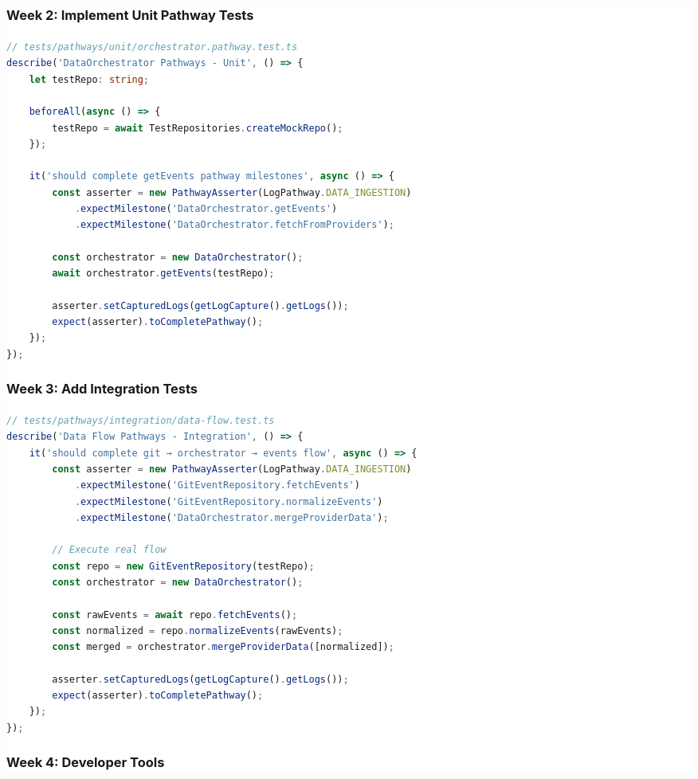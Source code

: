 ### Week 2: Implement Unit Pathway Tests

```typescript
// tests/pathways/unit/orchestrator.pathway.test.ts
describe('DataOrchestrator Pathways - Unit', () => {
    let testRepo: string;

    beforeAll(async () => {
        testRepo = await TestRepositories.createMockRepo();
    });

    it('should complete getEvents pathway milestones', async () => {
        const asserter = new PathwayAsserter(LogPathway.DATA_INGESTION)
            .expectMilestone('DataOrchestrator.getEvents')
            .expectMilestone('DataOrchestrator.fetchFromProviders');

        const orchestrator = new DataOrchestrator();
        await orchestrator.getEvents(testRepo);

        asserter.setCapturedLogs(getLogCapture().getLogs());
        expect(asserter).toCompletePathway();
    });
});
```

### Week 3: Add Integration Tests

```typescript
// tests/pathways/integration/data-flow.test.ts
describe('Data Flow Pathways - Integration', () => {
    it('should complete git → orchestrator → events flow', async () => {
        const asserter = new PathwayAsserter(LogPathway.DATA_INGESTION)
            .expectMilestone('GitEventRepository.fetchEvents')
            .expectMilestone('GitEventRepository.normalizeEvents')
            .expectMilestone('DataOrchestrator.mergeProviderData');

        // Execute real flow
        const repo = new GitEventRepository(testRepo);
        const orchestrator = new DataOrchestrator();

        const rawEvents = await repo.fetchEvents();
        const normalized = repo.normalizeEvents(rawEvents);
        const merged = orchestrator.mergeProviderData([normalized]);

        asserter.setCapturedLogs(getLogCapture().getLogs());
        expect(asserter).toCompletePathway();
    });
});
```

### Week 4: Developer Tools
